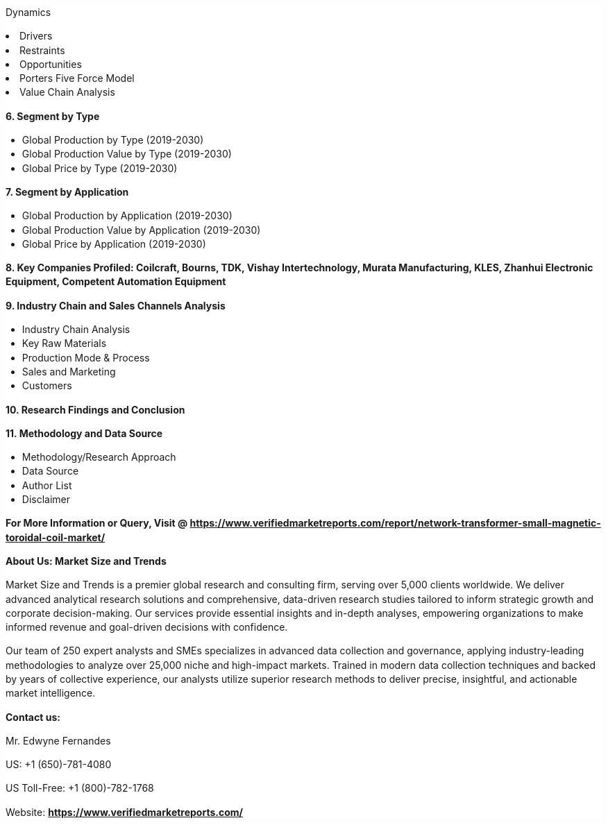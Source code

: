 Dynamics</li><li>Drivers</li><li>Restraints</li><li>Opportunities</li><li>Porters Five Force Model</li><li>Value Chain Analysis&nbsp;</li></ul><p><strong>6. Segment by Type</strong></p><ul><li>Global Production by Type (2019-2030)</li><li>Global Production Value by Type (2019-2030)</li><li>Global Price by Type (2019-2030)</li></ul><p><strong>7. Segment by Application</strong></p><ul><li>Global Production by Application (2019-2030)</li><li>Global Production Value by Application (2019-2030)</li><li>Global Price by Application (2019-2030)</li></ul><p><strong>8. Key Companies Profiled: Coilcraft, Bourns, TDK, Vishay Intertechnology, Murata Manufacturing, KLES, Zhanhui Electronic Equipment, Competent Automation Equipment</strong></p><p><strong>9. Industry Chain and Sales Channels Analysis</strong></p><ul><li>Industry Chain Analysis</li><li>Key Raw Materials</li><li>Production Mode &amp; Process</li><li>Sales and Marketing</li><li>Customers</li></ul><p><strong>10. Research Findings and Conclusion</strong></p><p><strong>11. Methodology and Data Source</strong></p><ul><li>Methodology/Research Approach</li><li>Data Source</li><li>Author List</li><li>Disclaimer</li></ul></p><p><strong>For More Information or Query, Visit @ <a href="https://www.verifiedmarketreports.com/report/network-transformer-small-magnetic-toroidal-coil-market/">https://www.verifiedmarketreports.com/report/network-transformer-small-magnetic-toroidal-coil-market/</a></strong></p><p><strong>About Us: Market Size and Trends</strong></p><p>Market Size and Trends is a premier global research and consulting firm, serving over 5,000 clients worldwide. We deliver advanced analytical research solutions and comprehensive, data-driven research studies tailored to inform strategic growth and corporate decision-making. Our services provide essential insights and in-depth analyses, empowering organizations to make informed revenue and goal-driven decisions with confidence.</p><p>Our team of 250 expert analysts and SMEs specializes in advanced data collection and governance, applying industry-leading methodologies to analyze over 25,000 niche and high-impact markets. Trained in modern data collection techniques and backed by years of collective experience, our analysts utilize superior research methods to deliver precise, insightful, and actionable market intelligence.</p><p><strong>Contact us:</strong></p><p>Mr. Edwyne Fernandes</p><p>US: +1 (650)-781-4080</p><p>US Toll-Free: +1 (800)-782-1768</p><p>Website: <strong><a href="https://www.verifiedmarketreports.com/">https://www.verifiedmarketreports.com/</a></strong></p>

